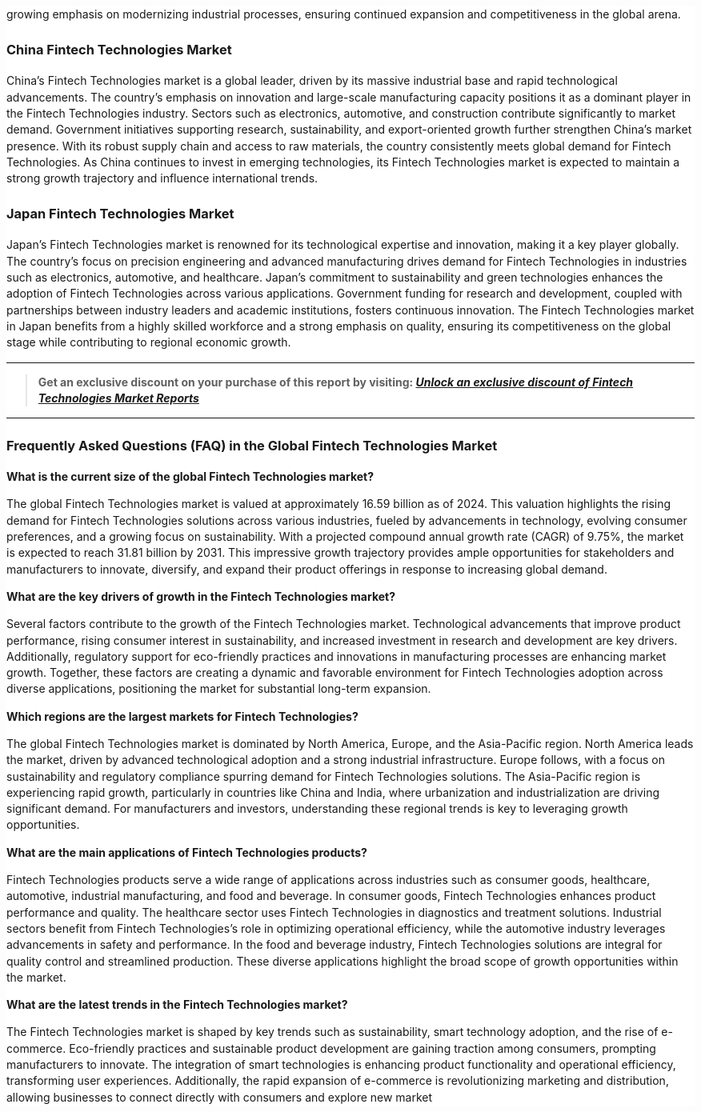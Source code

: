 growing emphasis on modernizing industrial processes, ensuring continued expansion and competitiveness in the global arena.</p><h3>China Fintech Technologies Market</h3><p>China&rsquo;s Fintech Technologies market is a global leader, driven by its massive industrial base and rapid technological advancements. The country&rsquo;s emphasis on innovation and large-scale manufacturing capacity positions it as a dominant player in the Fintech Technologies industry. Sectors such as electronics, automotive, and construction contribute significantly to market demand. Government initiatives supporting research, sustainability, and export-oriented growth further strengthen China&rsquo;s market presence. With its robust supply chain and access to raw materials, the country consistently meets global demand for Fintech Technologies. As China continues to invest in emerging technologies, its Fintech Technologies market is expected to maintain a strong growth trajectory and influence international trends.</p><h3>Japan Fintech Technologies Market</h3><p>Japan&rsquo;s Fintech Technologies market is renowned for its technological expertise and innovation, making it a key player globally. The country&rsquo;s focus on precision engineering and advanced manufacturing drives demand for Fintech Technologies in industries such as electronics, automotive, and healthcare. Japan&rsquo;s commitment to sustainability and green technologies enhances the adoption of Fintech Technologies across various applications. Government funding for research and development, coupled with partnerships between industry leaders and academic institutions, fosters continuous innovation. The Fintech Technologies market in Japan benefits from a highly skilled workforce and a strong emphasis on quality, ensuring its competitiveness on the global stage while contributing to regional economic growth.</p><hr /><blockquote><p><strong>Get an exclusive discount on your purchase of this report by visiting: <em><a href="://marketresearchpulse.com/ask-for-discount/86113?utm_source=Github&amp;utm_medium=023">Unlock an exclusive discount of Fintech Technologies Market Reports</a></em>&nbsp;</strong></p></blockquote><hr /><h3>Frequently Asked Questions (FAQ) in the Global Fintech Technologies Market</h3><p><strong>What is the current size of the global Fintech Technologies market?</strong></p><p>The global Fintech Technologies market is valued at approximately 16.59 billion as of 2024. This valuation highlights the rising demand for Fintech Technologies solutions across various industries, fueled by advancements in technology, evolving consumer preferences, and a growing focus on sustainability. With a projected compound annual growth rate (CAGR) of 9.75%, the market is expected to reach 31.81 billion by 2031. This impressive growth trajectory provides ample opportunities for stakeholders and manufacturers to innovate, diversify, and expand their product offerings in response to increasing global demand.</p><p><strong>What are the key drivers of growth in the Fintech Technologies market?</strong></p><p>Several factors contribute to the growth of the Fintech Technologies market. Technological advancements that improve product performance, rising consumer interest in sustainability, and increased investment in research and development are key drivers. Additionally, regulatory support for eco-friendly practices and innovations in manufacturing processes are enhancing market growth. Together, these factors are creating a dynamic and favorable environment for Fintech Technologies adoption across diverse applications, positioning the market for substantial long-term expansion.</p><p><strong>Which regions are the largest markets for Fintech Technologies?</strong></p><p>The global Fintech Technologies market is dominated by North America, Europe, and the Asia-Pacific region. North America leads the market, driven by advanced technological adoption and a strong industrial infrastructure. Europe follows, with a focus on sustainability and regulatory compliance spurring demand for Fintech Technologies solutions. The Asia-Pacific region is experiencing rapid growth, particularly in countries like China and India, where urbanization and industrialization are driving significant demand. For manufacturers and investors, understanding these regional trends is key to leveraging growth opportunities.</p><p><strong>What are the main applications of Fintech Technologies products?</strong></p><p>Fintech Technologies products serve a wide range of applications across industries such as consumer goods, healthcare, automotive, industrial manufacturing, and food and beverage. In consumer goods, Fintech Technologies enhances product performance and quality. The healthcare sector uses Fintech Technologies in diagnostics and treatment solutions. Industrial sectors benefit from Fintech Technologies&rsquo;s role in optimizing operational efficiency, while the automotive industry leverages advancements in safety and performance. In the food and beverage industry, Fintech Technologies solutions are integral for quality control and streamlined production. These diverse applications highlight the broad scope of growth opportunities within the market.</p><p><strong>What are the latest trends in the Fintech Technologies market?</strong></p><p>The Fintech Technologies market is shaped by key trends such as sustainability, smart technology adoption, and the rise of e-commerce. Eco-friendly practices and sustainable product development are gaining traction among consumers, prompting manufacturers to innovate. The integration of smart technologies is enhancing product functionality and operational efficiency, transforming user experiences. Additionally, the rapid expansion of e-commerce is revolutionizing marketing and distribution, allowing businesses to connect directly with consumers and explore new market